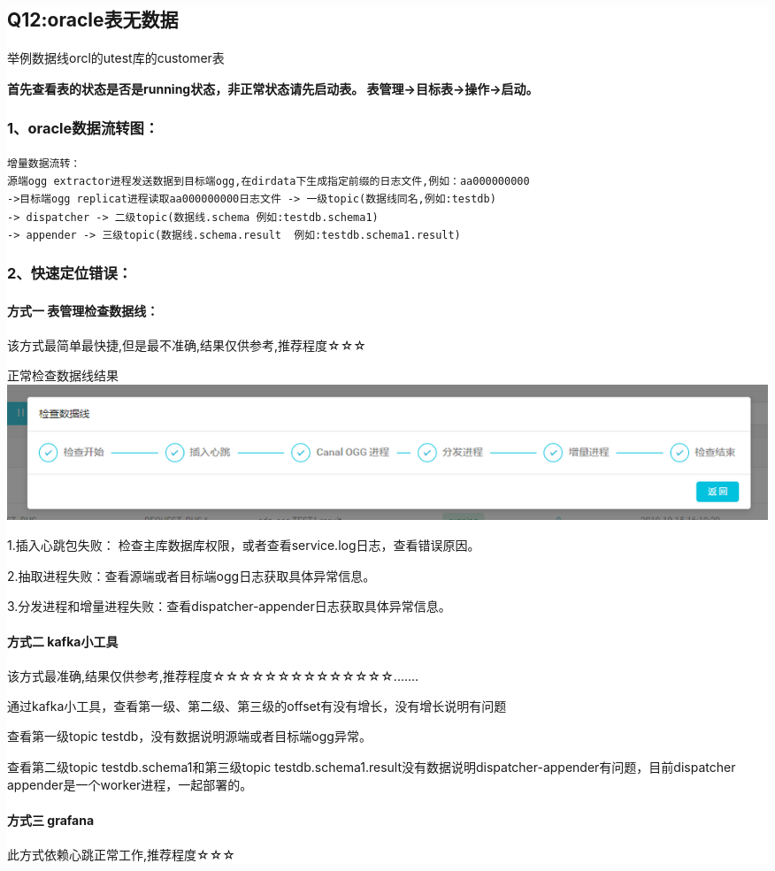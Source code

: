 ## Q12:oracle表无数据

举例数据线orcl的utest库的customer表

**首先查看表的状态是否是running状态，非正常状态请先启动表。 表管理->目标表->操作->启动。**

### 1、oracle数据流转图：

```
增量数据流转：
源端ogg extractor进程发送数据到目标端ogg,在dirdata下生成指定前缀的日志文件,例如：aa000000000
->目标端ogg replicat进程读取aa000000000日志文件 -> 一级topic(数据线同名,例如:testdb) 
-> dispatcher -> 二级topic(数据线.schema 例如:testdb.schema1)
-> appender -> 三级topic(数据线.schema.result  例如:testdb.schema1.result)
```

### 2、快速定位错误：

#### 方式一 表管理检查数据线：

该方式最简单最快捷,但是最不准确,结果仅供参考,推荐程度☆☆☆

正常检查数据线结果
![](img/faq/mysql-flow-line.png)

1.插入心跳包失败： 检查主库数据库权限，或者查看service.log日志，查看错误原因。

2.抽取进程失败：查看源端或者目标端ogg日志获取具体异常信息。

3.分发进程和增量进程失败：查看dispatcher-appender日志获取具体异常信息。

#### 方式二 kafka小工具

该方式最准确,结果仅供参考,推荐程度☆☆☆☆☆☆☆☆☆☆☆☆☆☆.......

通过kafka小工具，查看第一级、第二级、第三级的offset有没有增长，没有增长说明有问题

查看第一级topic  testdb，没有数据说明源端或者目标端ogg异常。

查看第二级topic  testdb.schema1和第三级topic testdb.schema1.result没有数据说明dispatcher-appender有问题，目前dispatcher appender是一个worker进程，一起部署的。

#### 方式三 grafana

此方式依赖心跳正常工作,推荐程度☆☆☆
